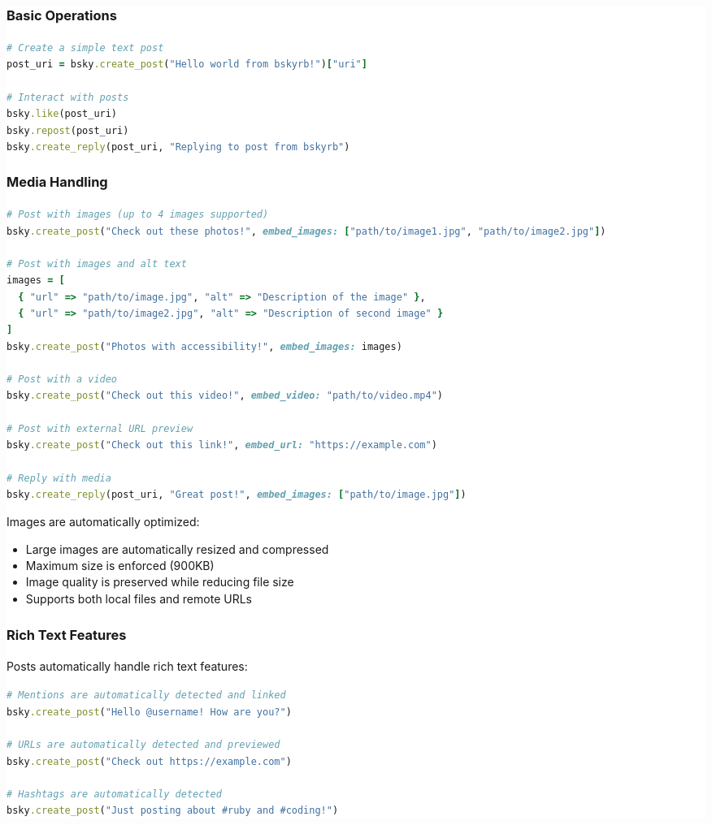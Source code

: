 ### Basic Operations

```ruby
# Create a simple text post
post_uri = bsky.create_post("Hello world from bskyrb!")["uri"]

# Interact with posts
bsky.like(post_uri)
bsky.repost(post_uri)
bsky.create_reply(post_uri, "Replying to post from bskyrb")
```

### Media Handling

```ruby
# Post with images (up to 4 images supported)
bsky.create_post("Check out these photos!", embed_images: ["path/to/image1.jpg", "path/to/image2.jpg"])

# Post with images and alt text
images = [
  { "url" => "path/to/image.jpg", "alt" => "Description of the image" },
  { "url" => "path/to/image2.jpg", "alt" => "Description of second image" }
]
bsky.create_post("Photos with accessibility!", embed_images: images)

# Post with a video
bsky.create_post("Check out this video!", embed_video: "path/to/video.mp4")

# Post with external URL preview
bsky.create_post("Check out this link!", embed_url: "https://example.com")

# Reply with media
bsky.create_reply(post_uri, "Great post!", embed_images: ["path/to/image.jpg"])
```

Images are automatically optimized:
- Large images are automatically resized and compressed
- Maximum size is enforced (900KB)
- Image quality is preserved while reducing file size
- Supports both local files and remote URLs

### Rich Text Features

Posts automatically handle rich text features:

```ruby
# Mentions are automatically detected and linked
bsky.create_post("Hello @username! How are you?")

# URLs are automatically detected and previewed
bsky.create_post("Check out https://example.com")

# Hashtags are automatically detected
bsky.create_post("Just posting about #ruby and #coding!")
```

